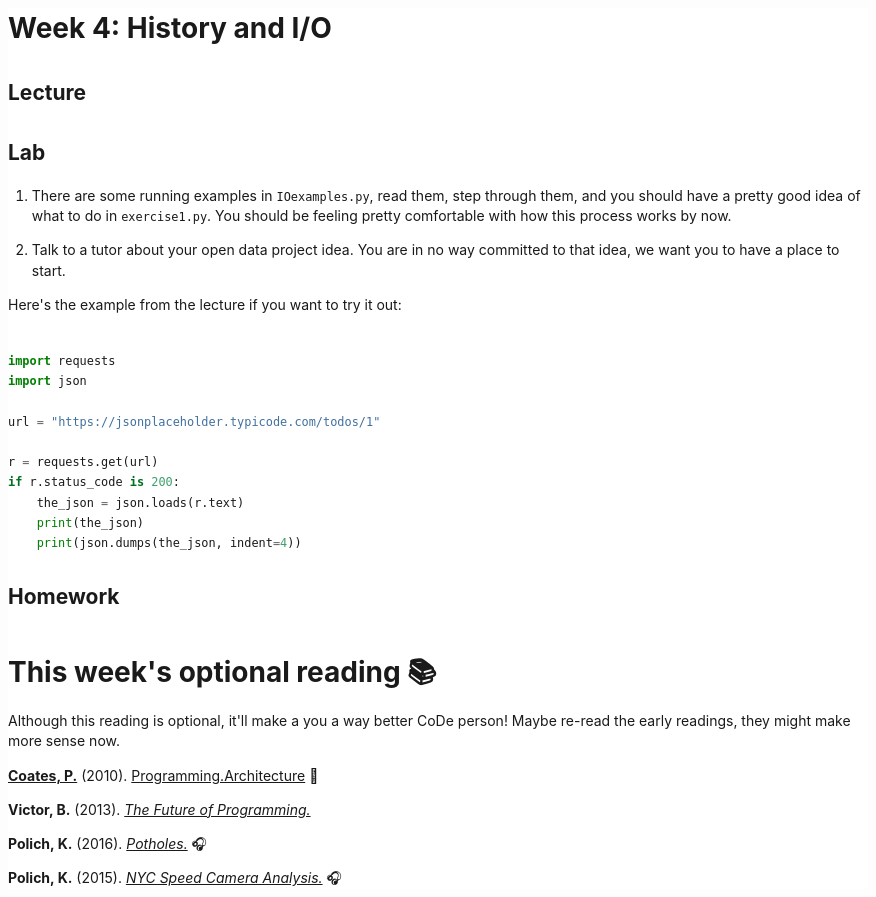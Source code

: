 # Week 4: History and I/O

## Lecture

<iframe src="https://docs.google.com/presentation/d/e/2PACX-1vQkRONPNEDyj3YpSf7LMfGflYj4mnwJJGOllSvPrvXp6xUP8jbGm8gLzugVdwQBWz0cXGFLAXKWO30W/embed?start=false&loop=false&delayms=3000" frameborder="0" width="960" height="569" allowfullscreen="true" mozallowfullscreen="true" webkitallowfullscreen="true"></iframe>

## Lab

1. There are some running examples in `IOexamples.py`, read them, step through them, and you should have a pretty good idea of what to do in `exercise1.py`. You should be feeling pretty comfortable with how this process works by now.

1. Talk to a tutor about your open data project idea. You are in no way committed to that idea, we want you to have a place to start.

Here's the example from the lecture if you want to try it out:

```python

import requests
import json

url = "https://jsonplaceholder.typicode.com/todos/1"

r = requests.get(url)
if r.status_code is 200:
    the_json = json.loads(r.text)
    print(the_json)
    print(json.dumps(the_json, indent=4))
```

## Homework

# This week's optional reading :books:

Although this reading is optional, it'll make a you a way better CoDe person! Maybe re-read the early readings, they might make more sense now.

**[Coates, P.](https://generativedesign.wordpress.com/2010/08/04/book-review-programming-architecture/)** (2010). [Programming.Architecture](https://www.amazon.com/Programming-Architecture-Paul-Coates/dp/0415451884) :book:

**Victor, B.** (2013). [_The Future of Programming._](http://worrydream.com/dbx)

**Polich, K.** (2016). [_Potholes._](http://dataskeptic.com/blog/episodes/2016/potholes) :headphones:

**Polich, K.** (2015). [_NYC Speed Camera Analysis._](http://dataskeptic.com/blog/episodes/2015/nyc-speed-camera-analysis) :headphones:
